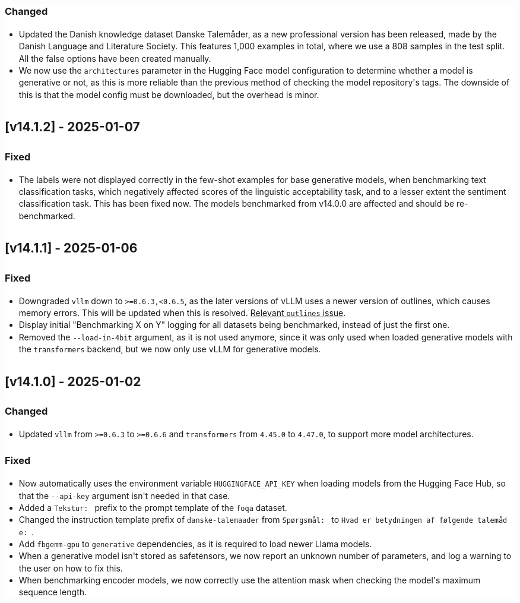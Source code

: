 ### Changed
- Updated the Danish knowledge dataset Danske Talemåder, as a new professional version
  has been released, made by the Danish Language and Literature Society. This features
  1,000 examples in total, where we use a 808 samples in the test split. All the false
  options have been created manually.
- We now use the `architectures` parameter in the Hugging Face model configuration to
  determine whether a model is generative or not, as this is more reliable than the
  previous method of checking the model repository's tags. The downside of this is that
  the model config must be downloaded, but the overhead is minor.


## [v14.1.2] - 2025-01-07
### Fixed
- The labels were not displayed correctly in the few-shot examples for base generative
  models, when benchmarking text classification tasks, which negatively affected scores
  of the linguistic acceptability task, and to a lesser extent the sentiment
  classification task. This has been fixed now. The models benchmarked from v14.0.0 are
  affected and should be re-benchmarked.


## [v14.1.1] - 2025-01-06
### Fixed
- Downgraded `vllm` down to `>=0.6.3,<0.6.5`, as the later versions of vLLM uses a newer
  version of outlines, which causes memory errors. This will be updated when this is
  resolved. [Relevant `outlines`
  issue](https://github.com/dottxt-ai/outlines/issues/1351).
- Display initial "Benchmarking X on Y" logging for all datasets being benchmarked,
  instead of just the first one.
- Removed the `--load-in-4bit` argument, as it is not used anymore, since it was only
  used when loaded generative models with the `transformers` backend, but we now only
  use vLLM for generative models.


## [v14.1.0] - 2025-01-02
### Changed
- Updated `vllm` from `>=0.6.3` to `>=0.6.6` and `transformers` from `4.45.0` to
  `4.47.0`, to support more model architectures.

### Fixed
- Now automatically uses the environment variable `HUGGINGFACE_API_KEY` when loading
  models from the Hugging Face Hub, so that the `--api-key` argument isn't needed in
  that case.
- Added a `Tekstur: ` prefix to the prompt template of the `foqa` dataset.
- Changed the instruction template prefix of `danske-talemaader` from `Spørgsmål: ` to
  `Hvad er betydningen af følgende talemåde: `.
- Add `fbgemm-gpu` to `generative` dependencies, as it is required to load newer Llama
  models.
- When a generative model isn't stored as safetensors, we now report an unknown number
  of parameters, and log a warning to the user on how to fix this.
- When benchmarking encoder models, we now correctly use the attention mask when
  checking the model's maximum sequence length.
